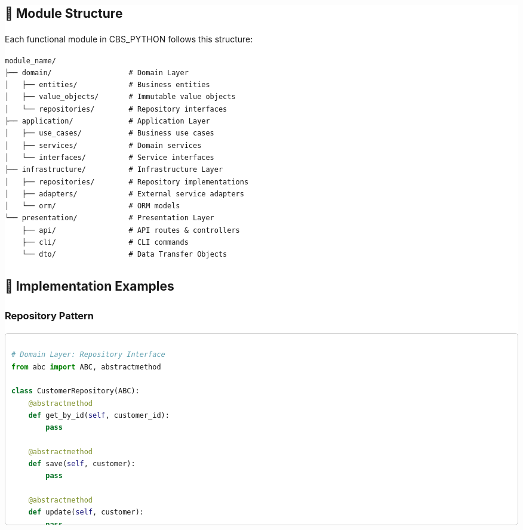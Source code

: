 ## 📂 Module Structure

Each functional module in CBS_PYTHON follows this structure:

```
module_name/
├── domain/                  # Domain Layer
│   ├── entities/            # Business entities
│   ├── value_objects/       # Immutable value objects
│   └── repositories/        # Repository interfaces
├── application/             # Application Layer
│   ├── use_cases/           # Business use cases
│   ├── services/            # Domain services
│   └── interfaces/          # Service interfaces
├── infrastructure/          # Infrastructure Layer
│   ├── repositories/        # Repository implementations
│   ├── adapters/            # External service adapters
│   └── orm/                 # ORM models
└── presentation/            # Presentation Layer
    ├── api/                 # API routes & controllers
    ├── cli/                 # CLI commands
    └── dto/                 # Data Transfer Objects
```

## 🔎 Implementation Examples

### Repository Pattern

<div style="max-height: 300px; overflow: auto; border: 1px solid #ccc; padding: 10px; border-radius: 5px;">

```python
# Domain Layer: Repository Interface
from abc import ABC, abstractmethod

class CustomerRepository(ABC):
    @abstractmethod
    def get_by_id(self, customer_id):
        pass
    
    @abstractmethod
    def save(self, customer):
        pass
    
    @abstractmethod
    def update(self, customer):
        pass
    
    @abstractmethod
    def delete(self, customer_id):
        pass
    
    @abstractmethod
    def list(self, page=1, size=10, filters=None):
        pass

# Infrastructure Layer: Repository Implementation
from core_banking.customer_management.domain.repositories.customer_repository import CustomerRepository

class SQLCustomerRepository(CustomerRepository):
    def __init__(self, session_factory):
        self.session_factory = session_factory
    
```